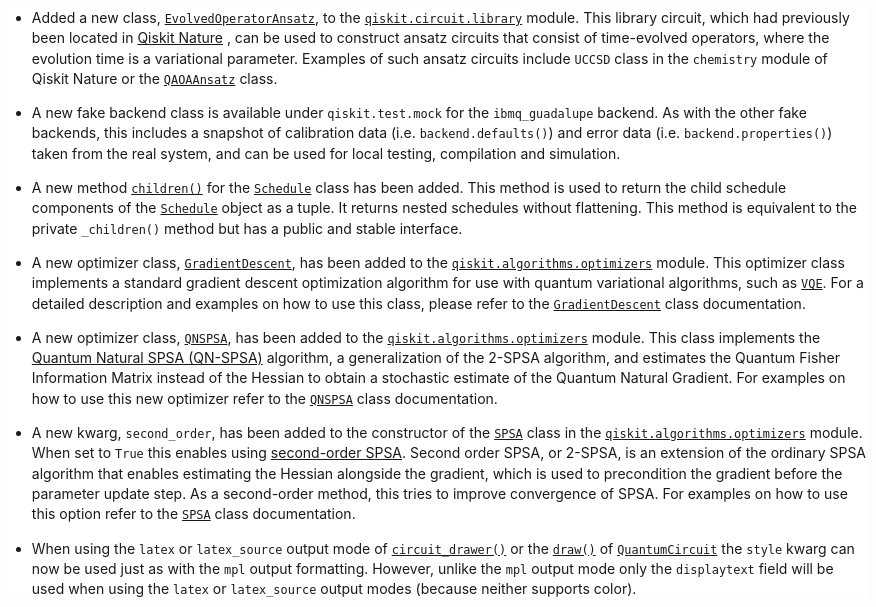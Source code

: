 *   Added a new class, [`EvolvedOperatorAnsatz`](/api/qiskit/0.44/qiskit.circuit.library.EvolvedOperatorAnsatz "qiskit.circuit.library.EvolvedOperatorAnsatz"), to the [`qiskit.circuit.library`](/api/qiskit/0.44/circuit_library#module-qiskit.circuit.library "qiskit.circuit.library") module. This library circuit, which had previously been located in [Qiskit Nature](https://qiskit.org/documentation/nature/) , can be used to construct ansatz circuits that consist of time-evolved operators, where the evolution time is a variational parameter. Examples of such ansatz circuits include `UCCSD` class in the `chemistry` module of Qiskit Nature or the [`QAOAAnsatz`](/api/qiskit/0.44/qiskit.circuit.library.QAOAAnsatz "qiskit.circuit.library.QAOAAnsatz") class.

*   A new fake backend class is available under `qiskit.test.mock` for the `ibmq_guadalupe` backend. As with the other fake backends, this includes a snapshot of calibration data (i.e. `backend.defaults()`) and error data (i.e. `backend.properties()`) taken from the real system, and can be used for local testing, compilation and simulation.

*   A new method [`children()`](/api/qiskit/0.44/qiskit.pulse.Schedule#children "qiskit.pulse.Schedule.children") for the [`Schedule`](/api/qiskit/0.44/qiskit.pulse.Schedule "qiskit.pulse.Schedule") class has been added. This method is used to return the child schedule components of the [`Schedule`](/api/qiskit/0.44/qiskit.pulse.Schedule "qiskit.pulse.Schedule") object as a tuple. It returns nested schedules without flattening. This method is equivalent to the private `_children()` method but has a public and stable interface.

*   A new optimizer class, [`GradientDescent`](/api/qiskit/0.44/qiskit.algorithms.optimizers.GradientDescent "qiskit.algorithms.optimizers.GradientDescent"), has been added to the [`qiskit.algorithms.optimizers`](/api/qiskit/0.44/qiskit.algorithms.optimizers#module-qiskit.algorithms.optimizers "qiskit.algorithms.optimizers") module. This optimizer class implements a standard gradient descent optimization algorithm for use with quantum variational algorithms, such as [`VQE`](/api/qiskit/0.44/qiskit.algorithms.VQE "qiskit.algorithms.VQE"). For a detailed description and examples on how to use this class, please refer to the [`GradientDescent`](/api/qiskit/0.44/qiskit.algorithms.optimizers.GradientDescent "qiskit.algorithms.optimizers.GradientDescent") class documentation.

*   A new optimizer class, [`QNSPSA`](/api/qiskit/0.44/qiskit.algorithms.optimizers.QNSPSA "qiskit.algorithms.optimizers.QNSPSA"), has been added to the [`qiskit.algorithms.optimizers`](/api/qiskit/0.44/qiskit.algorithms.optimizers#module-qiskit.algorithms.optimizers "qiskit.algorithms.optimizers") module. This class implements the [Quantum Natural SPSA (QN-SPSA)](https://arxiv.org/abs/2103.09232) algorithm, a generalization of the 2-SPSA algorithm, and estimates the Quantum Fisher Information Matrix instead of the Hessian to obtain a stochastic estimate of the Quantum Natural Gradient. For examples on how to use this new optimizer refer to the [`QNSPSA`](/api/qiskit/0.44/qiskit.algorithms.optimizers.QNSPSA "qiskit.algorithms.optimizers.QNSPSA") class documentation.

*   A new kwarg, `second_order`, has been added to the constructor of the [`SPSA`](/api/qiskit/0.44/qiskit.algorithms.optimizers.SPSA "qiskit.algorithms.optimizers.SPSA") class in the [`qiskit.algorithms.optimizers`](/api/qiskit/0.44/qiskit.algorithms.optimizers#module-qiskit.algorithms.optimizers "qiskit.algorithms.optimizers") module. When set to `True` this enables using [second-order SPSA](https://ieeexplore.ieee.org/document/657661). Second order SPSA, or 2-SPSA, is an extension of the ordinary SPSA algorithm that enables estimating the Hessian alongside the gradient, which is used to precondition the gradient before the parameter update step. As a second-order method, this tries to improve convergence of SPSA. For examples on how to use this option refer to the [`SPSA`](/api/qiskit/0.44/qiskit.algorithms.optimizers.SPSA "qiskit.algorithms.optimizers.SPSA") class documentation.

*   When using the `latex` or `latex_source` output mode of [`circuit_drawer()`](/api/qiskit/0.44/qiskit.visualization.circuit_drawer "qiskit.visualization.circuit_drawer") or the [`draw()`](/api/qiskit/0.44/qiskit.circuit.QuantumCircuit#draw "qiskit.circuit.QuantumCircuit.draw") of [`QuantumCircuit`](/api/qiskit/0.44/qiskit.circuit.QuantumCircuit "qiskit.circuit.QuantumCircuit") the `style` kwarg can now be used just as with the `mpl` output formatting. However, unlike the `mpl` output mode only the `displaytext` field will be used when using the `latex` or `latex_source` output modes (because neither supports color).
